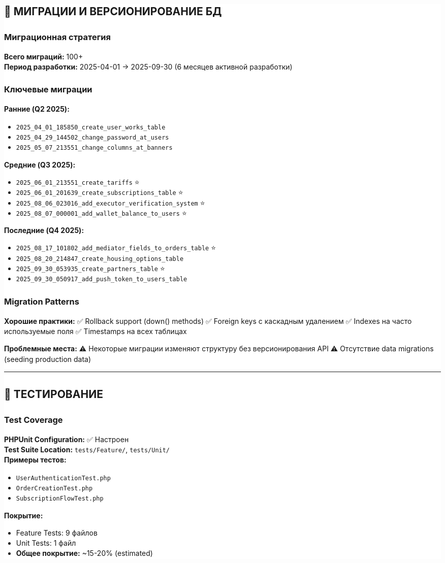 
## 📝 МИГРАЦИИ И ВЕРСИОНИРОВАНИЕ БД

### Миграционная стратегия

**Всего миграций:** 100+  
**Период разработки:** 2025-04-01 → 2025-09-30 (6 месяцев активной разработки)

### Ключевые миграции

**Ранние (Q2 2025):**
- `2025_04_01_185850_create_user_works_table`
- `2025_04_29_144502_change_password_at_users`
- `2025_05_07_213551_change_columns_at_banners`

**Средние (Q3 2025):**
- `2025_06_01_213551_create_tariffs` ⭐
- `2025_06_01_201639_create_subscriptions_table` ⭐
- `2025_08_06_023016_add_executor_verification_system` ⭐
- `2025_08_07_000001_add_wallet_balance_to_users` ⭐

**Последние (Q4 2025):**
- `2025_08_17_101802_add_mediator_fields_to_orders_table` ⭐
- `2025_08_20_214847_create_housing_options_table`
- `2025_09_30_053935_create_partners_table` ⭐
- `2025_09_30_050917_add_push_token_to_users_table`

### Migration Patterns

**Хорошие практики:**
✅ Rollback support (down() methods)
✅ Foreign keys с каскадным удалением
✅ Indexes на часто используемые поля
✅ Timestamps на всех таблицах

**Проблемные места:**
⚠️ Некоторые миграции изменяют структуру без версионирования API
⚠️ Отсутствие data migrations (seeding production data)

---

## 🧪 ТЕСТИРОВАНИЕ

### Test Coverage

**PHPUnit Configuration:** ✅ Настроен  
**Test Suite Location:** `tests/Feature/`, `tests/Unit/`  
**Примеры тестов:**
- `UserAuthenticationTest.php`
- `OrderCreationTest.php`
- `SubscriptionFlowTest.php`

**Покрытие:**
- Feature Tests: 9 файлов
- Unit Tests: 1 файл
- **Общее покрытие:** ~15-20% (estimated)
